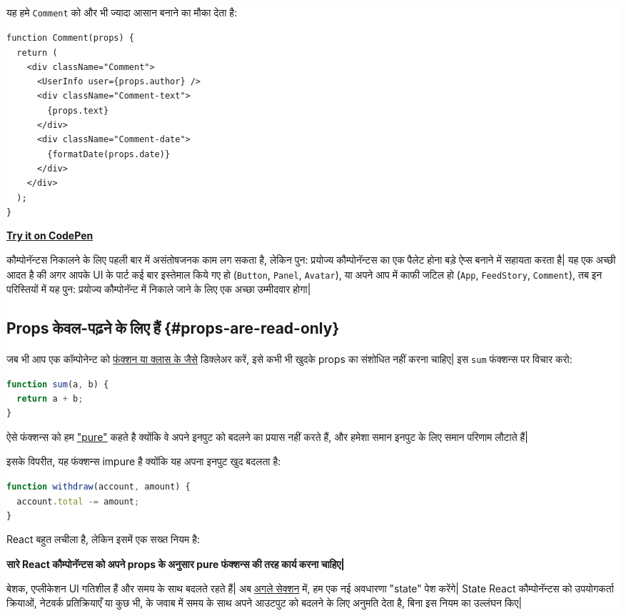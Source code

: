 यह हमे `Comment` को और भी ज्यादा आसान बनाने का मौका देता है:

```js{4}
function Comment(props) {
  return (
    <div className="Comment">
      <UserInfo user={props.author} />
      <div className="Comment-text">
        {props.text}
      </div>
      <div className="Comment-date">
        {formatDate(props.date)}
      </div>
    </div>
  );
}
```

**[Try it on CodePen](https://codepen.io/gaearon/pen/rrJNJY?editors=1010)**

कौम्पोनॅन्टस निकालने के लिए पहली बार में असंतोषजनक काम लग सकता है, लेकिन पुन: प्रयोज्य कौम्पोनॅन्टस का एक पैलेट होना बड़े ऐप्स बनाने में सहायता करता है| यह एक अच्छी आदत है की अगर आपके UI के पार्ट कई बार इस्तेमाल किये गए हो (`Button`, `Panel`, `Avatar`), या अपने आप में काफी जटिल हो (`App`, `FeedStory`, `Comment`), तब इन परिस्तियों में यह पुन: प्रयोज्य कौम्पोनॅन्ट में निकाले जाने के लिए एक अच्छा उम्मीदवार होगा|

## Props केवल-पढ़ने के लिए हैं {#props-are-read-only}

जब भी आप एक कॉम्पोनेन्ट को [फंक्शन या क्लास के जैसे](#function-and-class-components) डिक्लेअर करें, इसे कभी भी खुदके props का संशोधित नहीं करना चाहिए| इस `sum` फंक्शन्स पर विचार करो:

```js
function sum(a, b) {
  return a + b;
}
```

ऐसे फंक्शन्स को हम ["pure"](https://en.wikipedia.org/wiki/Pure_function) कहते है क्योंकि वे अपने इनपुट को बदलने का प्रयास नहीं करते हैं, और हमेशा समान इनपुट के लिए समान परिणाम लौटाते हैं| 

इसके विपरीत, यह फंक्शन्स impure है क्योंकि यह अपना इनपुट खुद बदलता है:

```js
function withdraw(account, amount) {
  account.total -= amount;
}
```

React बहुत लचीला है, लेकिन इसमें एक सख्त नियम है:

**सारे React कौम्पोनॅन्टस को अपने props के अनुसार pure फंक्शन्स की तरह कार्य करना चाहिए|**


बेशक, एप्लीकेशन UI गतिशील हैं और समय के साथ बदलते रहते हैं| अब [अगले सेक्शन](/docs/state-and-lifecycle.html) में, हम एक नई अवधारणा "state" पेश करेंगे| State React कौम्पोनॅन्टस को उपयोगकर्ता क्रियाओं, नेटवर्क प्रतिक्रियाएँ या कुछ भी, के जवाब में समय के साथ अपने आउटपुट को बदलने के लिए अनुमति देता है, बिना इस नियम का उल्लंघन किए|
